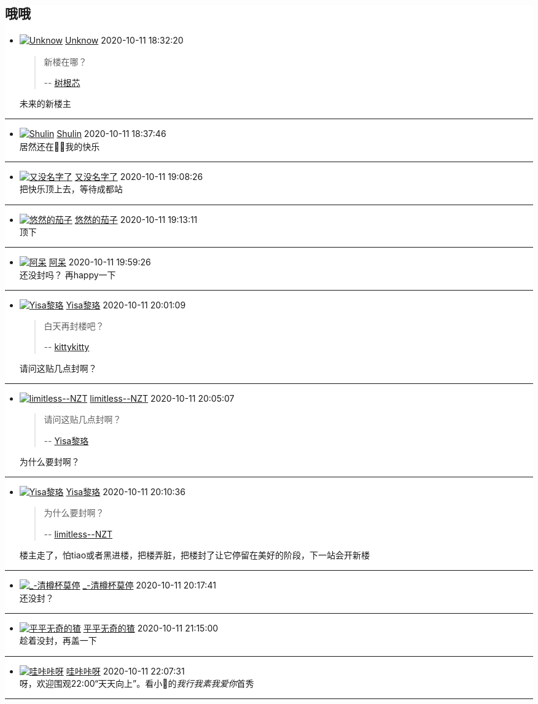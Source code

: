   哦哦  
---
* [![Unknow](../../image/icon/u219306324-4.jpg)](https://www.douban.com/people/219306324/)    [Unknow](https://www.douban.com/people/219306324/)    2020-10-11 18:32:20  
  >新楼在哪？  
  >
  >-- [树根芯](https://www.douban.com/people/150517926/)  
  
  未来的新楼主  
---
* [![Shulin](../../image/icon/u175570293-1.jpg)](https://www.douban.com/people/175570293/)    [Shulin](https://www.douban.com/people/175570293/)    2020-10-11 18:37:46  
  居然还在🤗🤗我的快乐  
---
* [![又没名字了](../../image/icon/u212479709-2.jpg)](https://www.douban.com/people/212479709/)    [又没名字了](https://www.douban.com/people/212479709/)    2020-10-11 19:08:26  
  把快乐顶上去，等待成都站  
---
* [![悠然的茄子](../../image/icon/u221646611-1.jpg)](https://www.douban.com/people/221646611/)    [悠然的茄子](https://www.douban.com/people/221646611/)    2020-10-11 19:13:11  
  顶下  
---
* [![阿呆](../../image/icon/u223579792-1.jpg)](https://www.douban.com/people/223579792/)    [阿呆](https://www.douban.com/people/223579792/)    2020-10-11 19:59:26  
  还没封吗？ 再happy一下  
---
* [![Yisa黎珞](../../image/icon/u217273308-1.jpg)](https://www.douban.com/people/217273308/)    [Yisa黎珞](https://www.douban.com/people/217273308/)    2020-10-11 20:01:09  
  >白天再封楼吧？  
  >
  >-- [kittykitty](https://www.douban.com/people/195752505/)  
  
  请问这贴几点封啊？  
---
* [![limitless--NZT](../../image/icon/u141851785-5.jpg)](https://www.douban.com/people/141851785/)    [limitless--NZT](https://www.douban.com/people/141851785/)    2020-10-11 20:05:07  
  >请问这贴几点封啊？  
  >
  >-- [Yisa黎珞](https://www.douban.com/people/217273308/)  
  
  为什么要封啊？  
---
* [![Yisa黎珞](../../image/icon/u217273308-1.jpg)](https://www.douban.com/people/217273308/)    [Yisa黎珞](https://www.douban.com/people/217273308/)    2020-10-11 20:10:36  
  >为什么要封啊？  
  >
  >-- [limitless--NZT](https://www.douban.com/people/141851785/)  
  
  楼主走了，怕tiao或者黑进楼，把楼弄脏，把楼封了让它停留在美好的阶段，下一站会开新楼  
---
* [![_-清樽杯莫停](../../image/icon/u161592149-2.jpg)](https://www.douban.com/people/161592149/)    [_-清樽杯莫停](https://www.douban.com/people/161592149/)    2020-10-11 20:17:41  
  还没封？  
---
* [![平平无奇的猹](../../image/icon/u218771450-1.jpg)](https://www.douban.com/people/218771450/)    [平平无奇的猹](https://www.douban.com/people/218771450/)    2020-10-11 21:15:00  
  趁着没封，再盖一下  
---
* [![哇咔咔呀](../../image/icon/u213342632-5.jpg)](https://www.douban.com/people/213342632/)    [哇咔咔呀](https://www.douban.com/people/213342632/)    2020-10-11 22:07:31  
  呀，欢迎围观22:00“天天向上”。看小🌻的*我行我素我爱你*首秀  
---